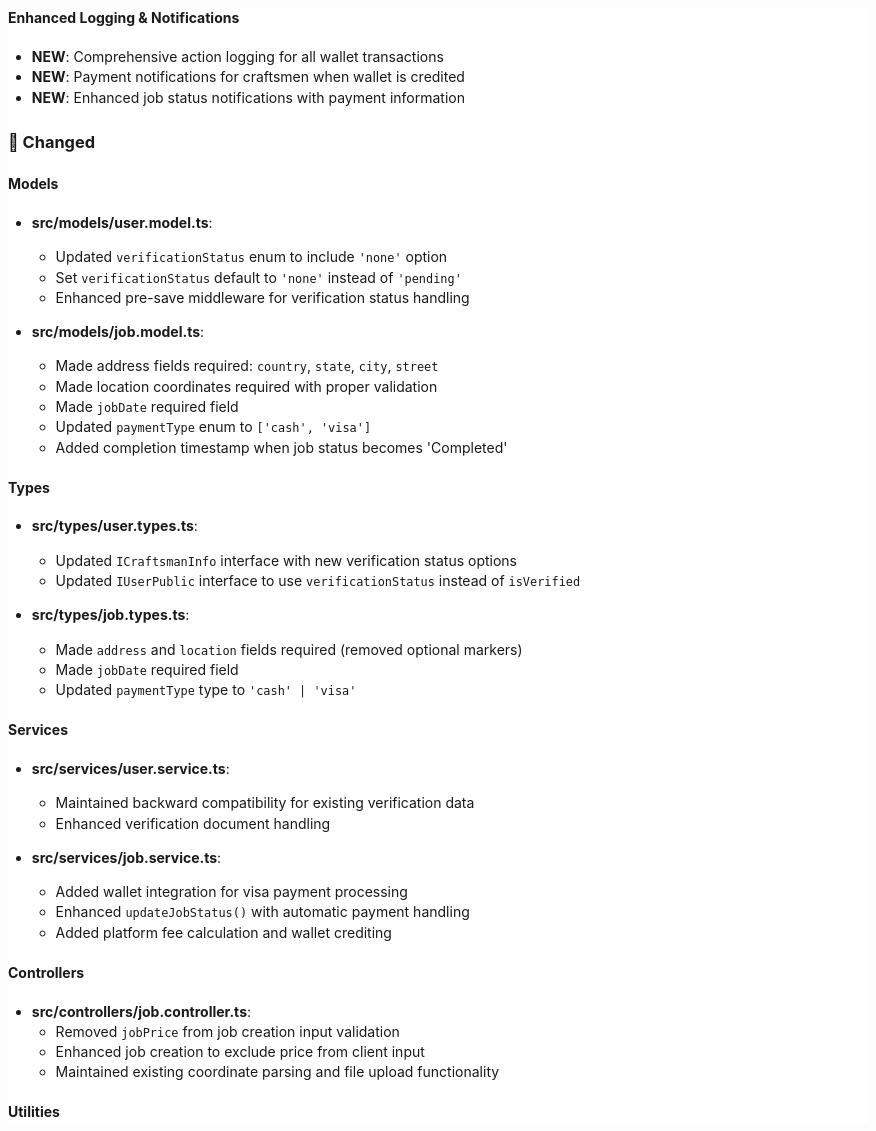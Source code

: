 #### Enhanced Logging & Notifications

- **NEW**: Comprehensive action logging for all wallet transactions
- **NEW**: Payment notifications for craftsmen when wallet is credited
- **NEW**: Enhanced job status notifications with payment information

### 🔄 Changed

#### Models

- **src/models/user.model.ts**:

  - Updated `verificationStatus` enum to include `'none'` option
  - Set `verificationStatus` default to `'none'` instead of `'pending'`
  - Enhanced pre-save middleware for verification status handling

- **src/models/job.model.ts**:
  - Made address fields required: `country`, `state`, `city`, `street`
  - Made location coordinates required with proper validation
  - Made `jobDate` required field
  - Updated `paymentType` enum to `['cash', 'visa']`
  - Added completion timestamp when job status becomes 'Completed'

#### Types

- **src/types/user.types.ts**:

  - Updated `ICraftsmanInfo` interface with new verification status options
  - Updated `IUserPublic` interface to use `verificationStatus` instead of `isVerified`

- **src/types/job.types.ts**:
  - Made `address` and `location` fields required (removed optional markers)
  - Made `jobDate` required field
  - Updated `paymentType` type to `'cash' | 'visa'`

#### Services

- **src/services/user.service.ts**:

  - Maintained backward compatibility for existing verification data
  - Enhanced verification document handling

- **src/services/job.service.ts**:
  - Added wallet integration for visa payment processing
  - Enhanced `updateJobStatus()` with automatic payment handling
  - Added platform fee calculation and wallet crediting

#### Controllers

- **src/controllers/job.controller.ts**:
  - Removed `jobPrice` from job creation input validation
  - Enhanced job creation to exclude price from client input
  - Maintained existing coordinate parsing and file upload functionality

#### Utilities
